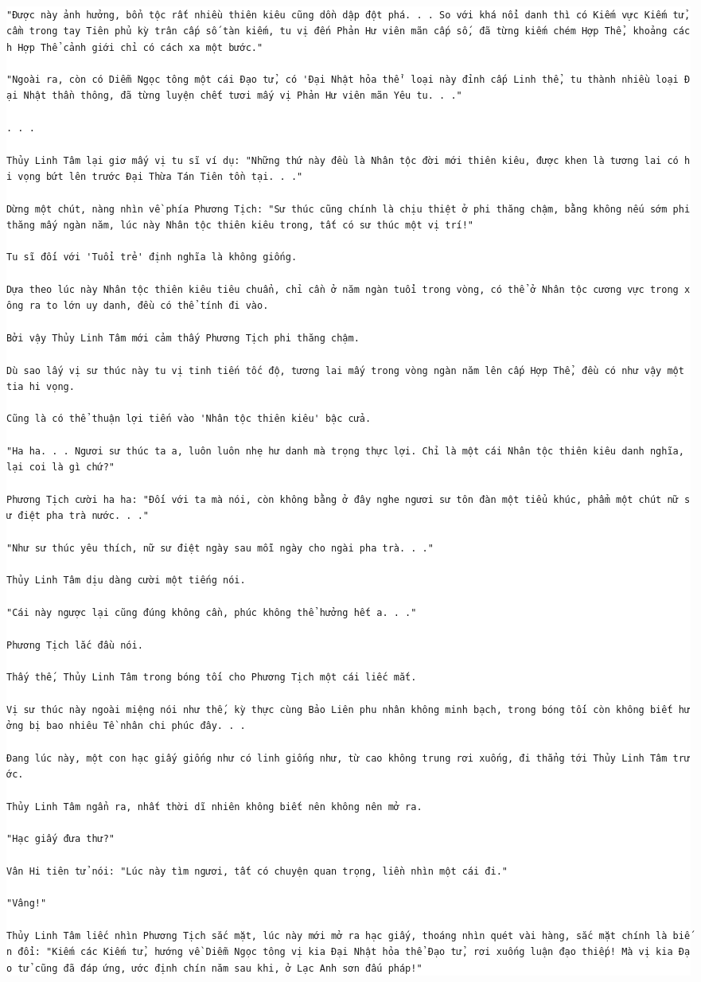 	"Được này ảnh hưởng, bổn tộc rất nhiều thiên kiêu cũng dồn dập đột phá. . . So với khá nổi danh thì có Kiếm vực Kiếm tử, cầm trong tay Tiên phủ kỳ trân cấp số tàn kiếm, tu vị đến Phản Hư viên mãn cấp số, đã từng kiếm chém Hợp Thể, khoảng cách Hợp Thể cảnh giới chỉ có cách xa một bước."

	"Ngoài ra, còn có Diễm Ngọc tông một cái Đạo tử, có 'Đại Nhật hỏa thể' loại này đỉnh cấp Linh thể, tu thành nhiều loại Đại Nhật thần thông, đã từng luyện chết tươi mấy vị Phản Hư viên mãn Yêu tu. . ."

	. . .

	Thủy Linh Tâm lại giơ mấy vị tu sĩ ví dụ: "Những thứ này đều là Nhân tộc đời mới thiên kiêu, được khen là tương lai có hi vọng bứt lên trước Đại Thừa Tán Tiên tồn tại. . ."

	Dừng một chút, nàng nhìn về phía Phương Tịch: "Sư thúc cũng chính là chịu thiệt ở phi thăng chậm, bằng không nếu sớm phi thăng mấy ngàn năm, lúc này Nhân tộc thiên kiêu trong, tất có sư thúc một vị trí!"

	Tu sĩ đối với 'Tuổi trẻ' định nghĩa là không giống.

	Dựa theo lúc này Nhân tộc thiên kiêu tiêu chuẩn, chỉ cần ở năm ngàn tuổi trong vòng, có thể ở Nhân tộc cương vực trong xông ra to lớn uy danh, đều có thể tính đi vào.

	Bởi vậy Thủy Linh Tâm mới cảm thấy Phương Tịch phi thăng chậm.

	Dù sao lấy vị sư thúc này tu vị tinh tiến tốc độ, tương lai mấy trong vòng ngàn năm lên cấp Hợp Thể, đều có như vậy một tia hi vọng.

	Cũng là có thể thuận lợi tiến vào 'Nhân tộc thiên kiêu' bậc cửa.

	"Ha ha. . . Ngươi sư thúc ta a, luôn luôn nhẹ hư danh mà trọng thực lợi. Chỉ là một cái Nhân tộc thiên kiêu danh nghĩa, lại coi là gì chứ?"

	Phương Tịch cười ha ha: "Đối với ta mà nói, còn không bằng ở đây nghe ngươi sư tôn đàn một tiểu khúc, phẩm một chút nữ sư điệt pha trà nước. . ."

	"Như sư thúc yêu thích, nữ sư điệt ngày sau mỗi ngày cho ngài pha trà. . ."

	Thủy Linh Tâm dịu dàng cười một tiếng nói.

	"Cái này ngược lại cũng đúng không cần, phúc không thể hưởng hết a. . ."

	Phương Tịch lắc đầu nói.

	Thấy thế, Thủy Linh Tâm trong bóng tối cho Phương Tịch một cái liếc mắt.

	Vị sư thúc này ngoài miệng nói như thế, kỳ thực cùng Bảo Liên phu nhân không minh bạch, trong bóng tối còn không biết hưởng bị bao nhiêu Tề nhân chi phúc đây. . .

	Đang lúc này, một con hạc giấy giống như có linh giống như, từ cao không trung rơi xuống, đi thẳng tới Thủy Linh Tâm trước.

	Thủy Linh Tâm ngẩn ra, nhất thời dĩ nhiên không biết nên không nên mở ra.

	"Hạc giấy đưa thư?"

	Vân Hi tiên tử nói: "Lúc này tìm ngươi, tất có chuyện quan trọng, liền nhìn một cái đi."

	"Vâng!"

	Thủy Linh Tâm liếc nhìn Phương Tịch sắc mặt, lúc này mới mở ra hạc giấy, thoáng nhìn quét vài hàng, sắc mặt chính là biến đổi: "Kiếm các Kiếm tử, hướng về Diễm Ngọc tông vị kia Đại Nhật hỏa thể Đạo tử, rơi xuống luận đạo thiếp! Mà vị kia Đạo tử cũng đã đáp ứng, ước định chín năm sau khi, ở Lạc Anh sơn đấu pháp!"
